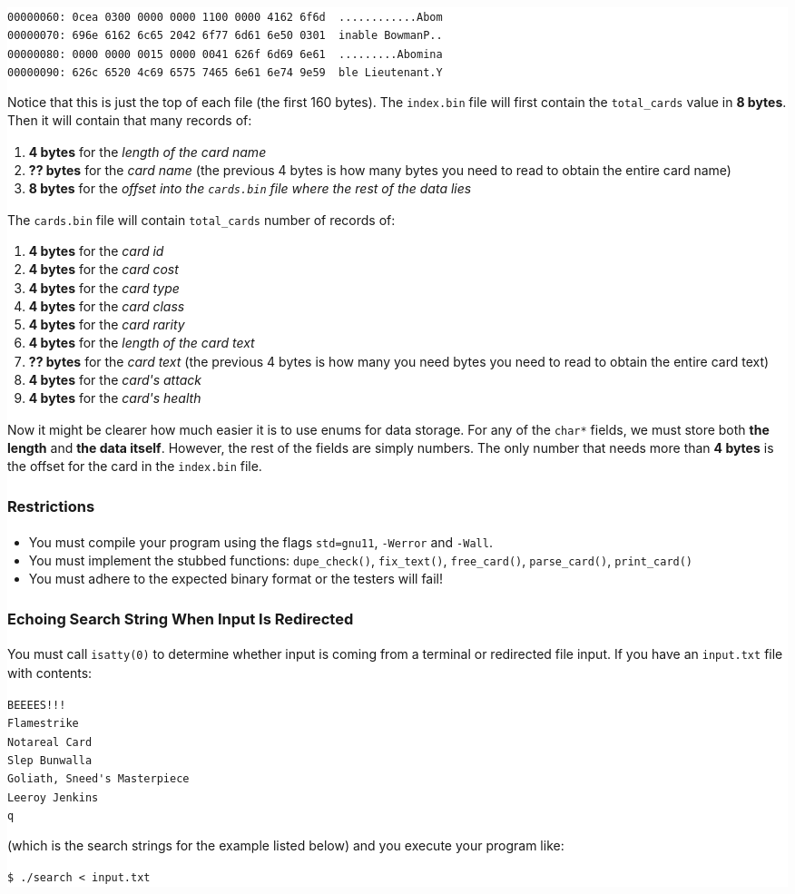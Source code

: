     00000060: 0cea 0300 0000 0000 1100 0000 4162 6f6d  ............Abom
    00000070: 696e 6162 6c65 2042 6f77 6d61 6e50 0301  inable BowmanP..
    00000080: 0000 0000 0015 0000 0041 626f 6d69 6e61  .........Abomina
    00000090: 626c 6520 4c69 6575 7465 6e61 6e74 9e59  ble Lieutenant.Y
    
    

Notice that this is just the top of each file (the first 160 bytes). The `index.bin` file will first contain the `total_cards` value in **8 bytes**. Then it will contain that many records of:

1.  **4 bytes** for the _length of the card name_
2.  **?? bytes** for the _card name_ (the previous 4 bytes is how many bytes you need to read to obtain the entire card name)
3.  **8 bytes** for the _offset into the `cards.bin` file where the rest of the data lies_

The `cards.bin` file will contain `total_cards` number of records of:

1.  **4 bytes** for the _card id_
2.  **4 bytes** for the _card cost_
3.  **4 bytes** for the _card type_
4.  **4 bytes** for the _card class_
5.  **4 bytes** for the _card rarity_
6.  **4 bytes** for the _length of the card text_
7.  **?? bytes** for the _card text_ (the previous 4 bytes is how many you need bytes you need to read to obtain the entire card text)
8.  **4 bytes** for the _card's attack_
9.  **4 bytes** for the _card's health_

Now it might be clearer how much easier it is to use enums for data storage. For any of the `char*` fields, we must store both **the length** and **the data itself**. However, the rest of the fields are simply numbers. The only number that needs more than **4 bytes** is the offset for the card in the `index.bin` file.

### Restrictions

*   You must compile your program using the flags `std=gnu11`, `-Werror` and `-Wall`.
*   You must implement the stubbed functions: `dupe_check()`, `fix_text()`, `free_card()`, `parse_card()`, `print_card()`
*   You must adhere to the expected binary format or the testers will fail!

### Echoing Search String When Input Is Redirected

You must call `isatty(0)` to determine whether input is coming from a terminal or redirected file input. If you have an `input.txt` file with contents:

    BEEEES!!!
    Flamestrike
    Notareal Card
    Slep Bunwalla
    Goliath, Sneed's Masterpiece
    Leeroy Jenkins
    q

(which is the search strings for the example listed below) and you execute your program like:

    $ ./search < input.txt
